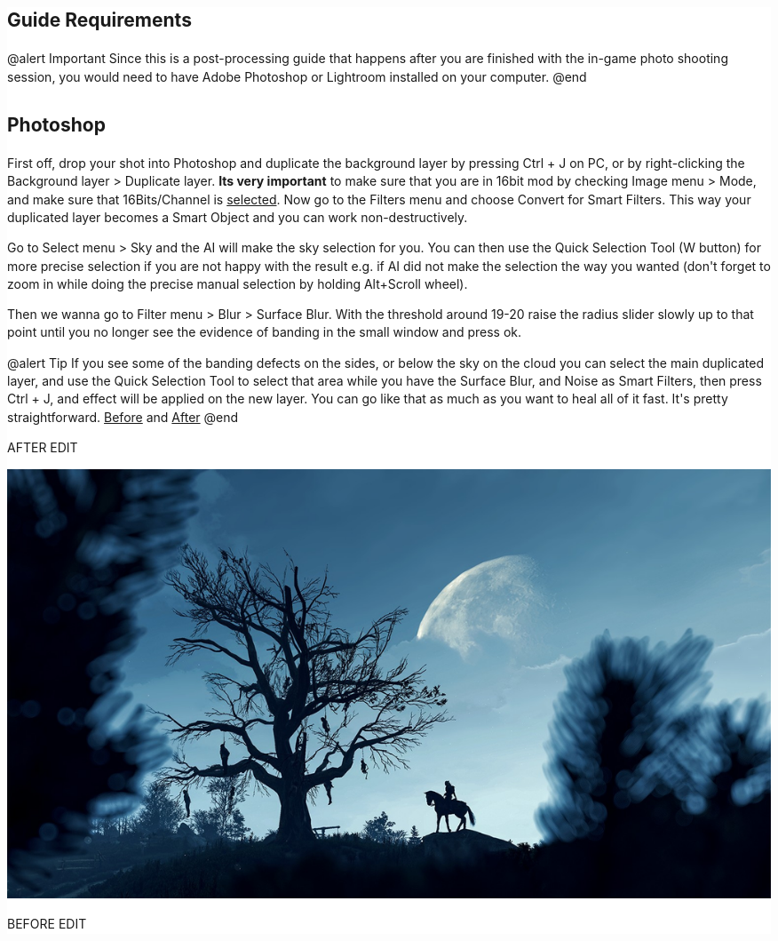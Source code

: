 ## Guide Requirements

@alert Important
Since this is a post-processing guide that happens after you are finished with the in-game photo shooting session, you would need to have Adobe Photoshop or Lightroom installed on your computer.
@end
  
## Photoshop

First off, drop your shot into Photoshop and duplicate the background layer by pressing Ctrl + J on PC, or by right-clicking the Background layer > Duplicate layer. **Its very important** to make sure that you are in 16bit mod by checking Image menu > Mode, and make sure that 16Bits/Channel is [selected](https://i.imgur.com/DtjOh5s.png). Now go to the Filters menu and choose Convert for Smart Filters. This way your duplicated layer becomes a Smart Object and you can work non-destructively. 

Go to Select menu > Sky and the AI will make the sky selection for you. You can then use the Quick Selection Tool (W  button) for more precise selection if you are not happy with the result e.g. if AI did not make the selection the way you wanted (don't forget to zoom in while doing the precise manual selection by holding Alt+Scroll wheel). 

Then we wanna go to Filter menu > Blur > Surface Blur. With the threshold around 19-20 raise the radius slider slowly up to that point until you no longer see the evidence of banding in the small window and press ok. 

@alert Tip
If you see some of the banding defects on the sides, or below the sky on the cloud you can select the main duplicated layer, and use the Quick Selection Tool to select that area while you have the Surface Blur, and Noise as Smart Filters, then press Ctrl + J, and effect will be applied on the new layer. You can go like that as much as you want to heal all of it fast. It's pretty straightforward. [Before](https://i.imgur.com/XkSzyMq.png) and [After](https://i.imgur.com/BZTvyDN.png)
@end

<div class="slider container" style="aspect-ratio: 16/9">
  <div class="slider__img slider__img-after">
    <p>AFTER EDIT</p>
    <img src="../Images/FixColorBandingGuide/witcher3psaftersurfblur.jpg" />
  </div>
  <div class="slider__img slider__img-before">
    <p>BEFORE EDIT</p>